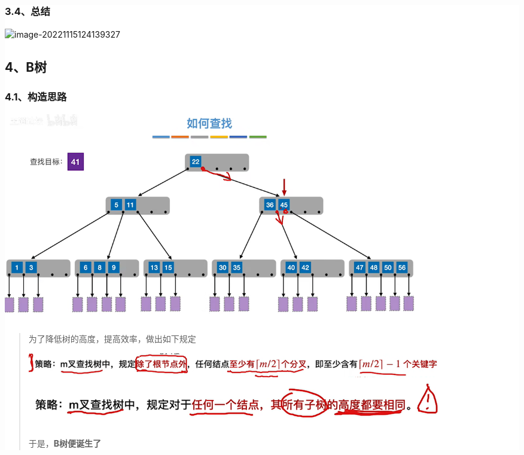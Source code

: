



### 3.4、总结

![image-20221115124139327]((数据结构-查找-排序).assets/image-20221115124139327.png)













## 4、B树

### 4.1、构造思路

<img src="(数据结构-查找-排序).assets/image-20221115155122992.png" alt="image-20221115155122992" style="zoom:67%;" /> 

> 为了降低树的高度，提高效率，做出如下规定
>
> <img src="(数据结构-查找-排序).assets/image-20221115155333668.png" alt="image-20221115155333668" style="zoom:67%;" /> 
>
> <img src="(数据结构-查找-排序).assets/image-20221115155624676.png" alt="image-20221115155624676" style="zoom:67%;" /> 
>
> 于是，**B树便诞生了**
